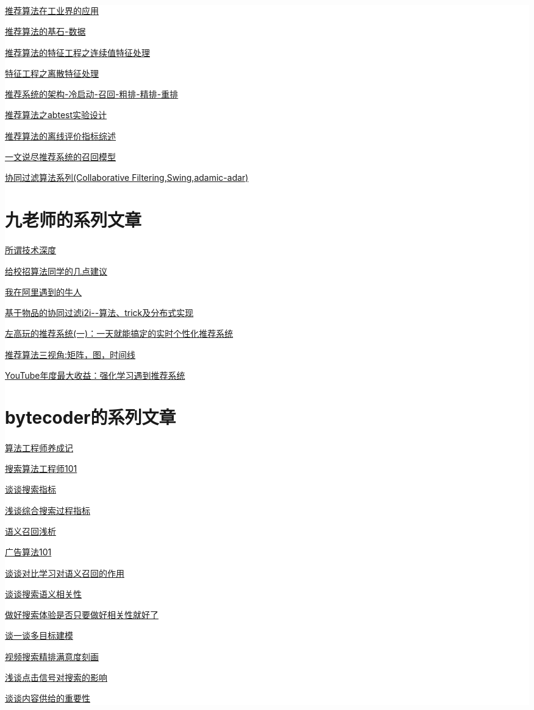 [推荐算法在工业界的应用](https://zhuanlan.zhihu.com/p/566869488)

[推荐算法的基石-数据](https://zhuanlan.zhihu.com/p/569172025)

[推荐算法的特征工程之连续值特征处理](https://zhuanlan.zhihu.com/p/571067511)

[特征工程之离散特征处理](https://zhuanlan.zhihu.com/p/571927346)

[推荐系统的架构-冷启动-召回-粗排-精排-重排](https://zhuanlan.zhihu.com/p/572998087)

[推荐算法之abtest实验设计](https://zhuanlan.zhihu.com/p/573843031)

[推荐算法的离线评价指标综述](https://zhuanlan.zhihu.com/p/584923052)

[一文说尽推荐系统的召回模型](https://zhuanlan.zhihu.com/p/585495313)

[协同过滤算法系列(Collaborative Filtering,Swing,adamic-adar)](https://zhuanlan.zhihu.com/p/575642931)

# 九老师的系列文章

[所谓技术深度](https://zhuanlan.zhihu.com/p/563100780)

[给校招算法同学的几点建议](https://zhuanlan.zhihu.com/p/553294462)

[我在阿里遇到的牛人](https://zhuanlan.zhihu.com/p/350525374)

[基于物品的协同过滤i2i--算法、trick及分布式实现](https://zhuanlan.zhihu.com/p/350447698)

[左高玩的推荐系统(一)：一天就能搞定的实时个性化推荐系统](https://zhuanlan.zhihu.com/p/95432348)

[推荐算法三视角:矩阵，图，时间线](https://zhuanlan.zhihu.com/p/95350982)

[YouTube年度最大收益：强化学习遇到推荐系统](https://zhuanlan.zhihu.com/p/93652245)

# bytecoder的系列文章

[算法工程师养成记](https://zhuanlan.zhihu.com/p/430005074)

[搜索算法工程师101](https://zhuanlan.zhihu.com/p/438998559)

[谈谈搜索指标](https://zhuanlan.zhihu.com/p/447308381)

[浅谈综合搜索过程指标](https://zhuanlan.zhihu.com/p/571237036)

[语义召回浅析](https://zhuanlan.zhihu.com/p/571289786)

[广告算法101](https://zhuanlan.zhihu.com/p/573041506)

[谈谈对比学习对语义召回的作用](https://zhuanlan.zhihu.com/p/574176467)

[谈谈搜索语义相关性](https://zhuanlan.zhihu.com/p/576929143)

[做好搜索体验是否只要做好相关性就好了](https://zhuanlan.zhihu.com/p/578561141)

[谈一谈多目标建模](https://zhuanlan.zhihu.com/p/582945850)

[视频搜索精排满意度刻画](https://zhuanlan.zhihu.com/p/580627813)

[浅谈点击信号对搜索的影响](https://zhuanlan.zhihu.com/p/452942654)

[谈谈内容供给的重要性](https://zhuanlan.zhihu.com/p/571234145)
